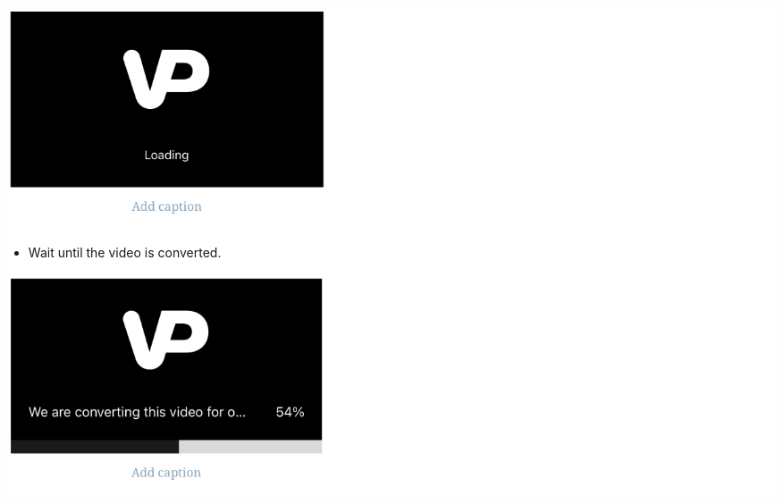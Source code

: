<img src="../../test-cases/resources/../resources/videopress-upload-video-2.png" width="360">

- Wait until the video is converted.

<img src="../../test-cases/resources/../resources/videopress-upload-video-3.png" width="360">
